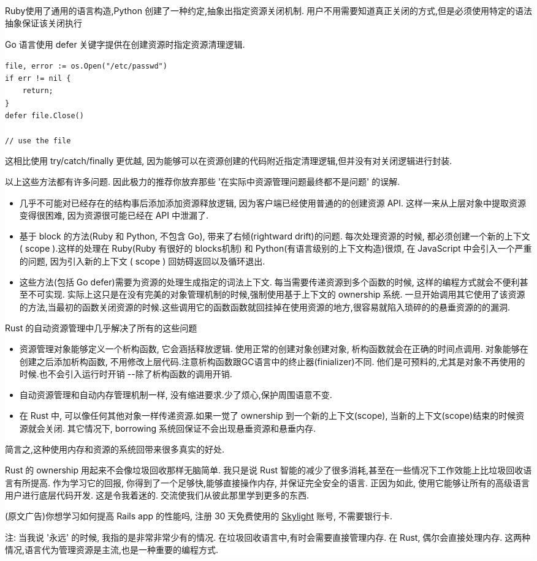 Ruby使用了通用的语言构造,Python 创建了一种约定,抽象出指定资源关闭机制. 用户不用需要知道真正关闭的方式,但是必须使用特定的语法抽象保证该关闭执行

Go 语言使用 defer 关键字提供在创建资源时指定资源清理逻辑.

```
file, error := os.Open("/etc/passwd")
if err != nil {
    return;
}
defer file.Close()

// use the file
```

这相比使用 try/catch/finally 更优越, 因为能够可以在资源创建的代码附近指定清理逻辑,但并没有对关闭逻辑进行封装.

以上这些方法都有许多问题. 因此极力的推荐你放弃那些 '在实际中资源管理问题最终都不是问题' 的误解.

+  几乎不可能对已经存在的结构事后添加添加资源释放逻辑, 因为客户端已经使用普通的的创建资源 API. 这样一来从上层对象中提取资源变得很困难, 因为资源很可能已经在 API 中泄漏了.

+  基于 block 的方法(Ruby 和 Python, 不包含 Go), 带来了右倾(rightward drift)的问题. 每次处理资源的时候, 都必须创建一个新的上下文( scope ).这样的处理在 Ruby(Ruby 有很好的 blocks机制) 和 Python(有语言级别的上下文构造)很烦, 在 JavaScript 中会引入一个严重的问题, 因为引入新的上下文 ( scope ) 回妨碍返回以及循环退出.

+  这些方法(包括 Go defer)需要为资源的处理生成指定的词法上下文. 每当需要传递资源到多个函数的时候, 这样的编程方式就会不便利甚至不可实现. 实际上这只是在没有完美的对象管理机制的时候,强制使用基于上下文的 ownership 系统. 一旦开始调用其它使用了该资源的方法,当最初的函数关闭资源的时候.这些调用它的函数函数就回挂掉在使用资源的地方,很容易就陷入琐碎的的悬垂资源的的漏洞.

Rust 的自动资源管理中几乎解决了所有的这些问题

+  资源管理对象能够定义一个析构函数, 它会涵括释放逻辑. 使用正常的创建对象创建对象, 析构函数就会在正确的时间点调用. 对象能够在创建之后添加析构函数, 不用修改上层代码.注意析构函数跟GC语言中的终止器(finializer)不同. 他们是可预料的,尤其是对象不再使用的时候.也不会引入运行时开销 --除了析构函数的调用开销.

+  自动资源管理和自动内存管理机制一样, 没有缩进要求.少了烦心,保护周围语意不变.

+  在 Rust 中, 可以像任何其他对象一样传递资源.如果一觉了 ownership 到一个新的上下文(scope), 当新的上下文(scope)结束的时候资源就会关闭. 其它情况下, borrowing 系统回保证不会出现悬垂资源和悬垂内存.

简言之,这种使用内存和资源的系统回带来很多真实的好处.

Rust 的 ownership 用起来不会像垃圾回收那样无脑简单. 我只是说 Rust 智能的减少了很多消耗,甚至在一些情况下工作效能上比垃圾回收语言有所提高.
作为学习它的回报, 你得到了一个足够快,能够直接操作内存, 并保证完全安全的语言. 正因为如此, 使用它能够让所有的高级语言用户进行底层代码开发. 这是令我着迷的. 交流使我们从彼此那里学到更多的东西.

(原文广告)你想学习如何提高 Rails app 的性能吗, 注册 30 天免费使用的 [Skylight](https://www.skylight.io "Skylight") 账号, 不需要银行卡.

注: 当我说 '永远' 的时候, 我指的是非常非常少有的情况. 在垃圾回收语言中,有时会需要直接管理内存. 在 Rust, 偶尔会直接处理内存. 这两种情况,语言代为管理资源是主流,也是一种重要的编程方式.

